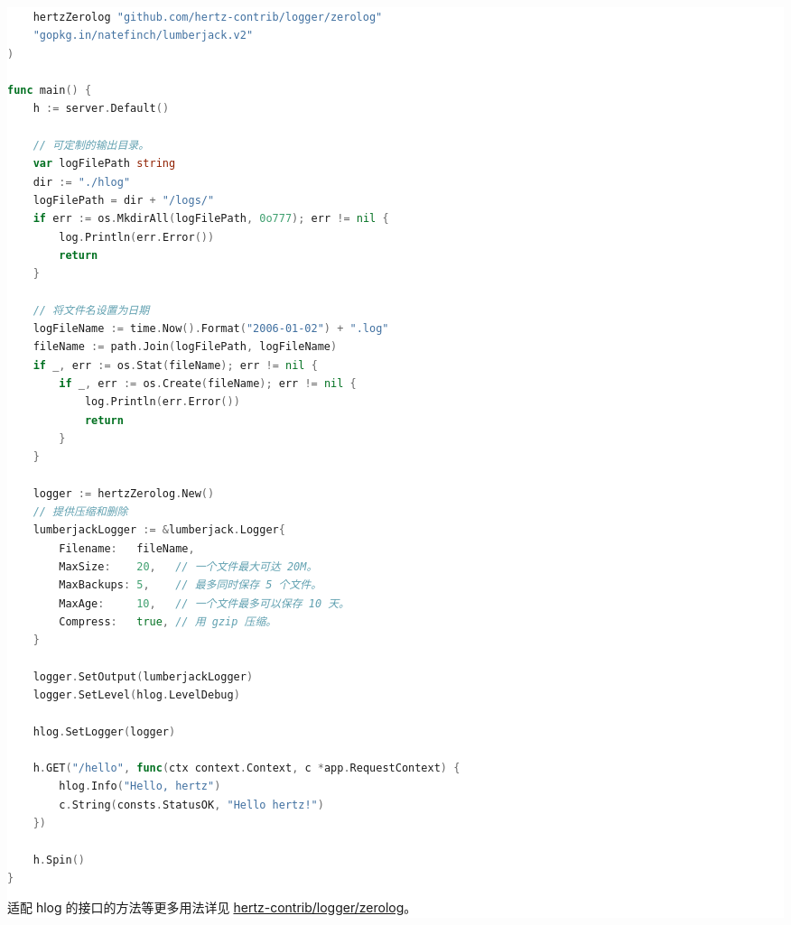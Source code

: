 ```go
	hertzZerolog "github.com/hertz-contrib/logger/zerolog"
	"gopkg.in/natefinch/lumberjack.v2"
)

func main() {
	h := server.Default()

    // 可定制的输出目录。
	var logFilePath string
	dir := "./hlog"
	logFilePath = dir + "/logs/"
	if err := os.MkdirAll(logFilePath, 0o777); err != nil {
		log.Println(err.Error())
		return
	}

    // 将文件名设置为日期
	logFileName := time.Now().Format("2006-01-02") + ".log"
	fileName := path.Join(logFilePath, logFileName)
	if _, err := os.Stat(fileName); err != nil {
		if _, err := os.Create(fileName); err != nil {
			log.Println(err.Error())
			return
		}
	}

	logger := hertzZerolog.New()
    // 提供压缩和删除
	lumberjackLogger := &lumberjack.Logger{
		Filename:   fileName,
		MaxSize:    20,   // 一个文件最大可达 20M。
		MaxBackups: 5,    // 最多同时保存 5 个文件。
		MaxAge:     10,   // 一个文件最多可以保存 10 天。
		Compress:   true, // 用 gzip 压缩。
	}

	logger.SetOutput(lumberjackLogger)
	logger.SetLevel(hlog.LevelDebug)

	hlog.SetLogger(logger)

	h.GET("/hello", func(ctx context.Context, c *app.RequestContext) {
		hlog.Info("Hello, hertz")
		c.String(consts.StatusOK, "Hello hertz!")
	})

	h.Spin()
}
```

适配 hlog 的接口的方法等更多用法详见 [hertz-contrib/logger/zerolog](https://github.com/hertz-contrib/logger/tree/main/zerolog)。
